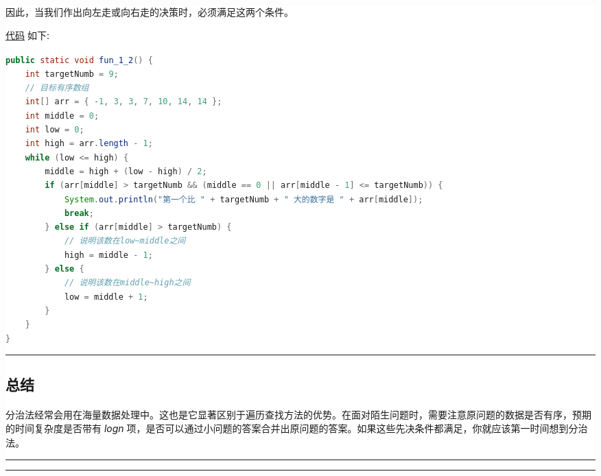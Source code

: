 因此，当我们作出向左走或向右走的决策时，必须满足这两个条件。

[代码](../../codes/module_3/LectureTwelve.java) 如下:

```java 
public static void fun_1_2() {
	int targetNumb = 9;
    // 目标有序数组
    int[] arr = { -1, 3, 3, 7, 10, 14, 14 };
    int middle = 0;
    int low = 0;
    int high = arr.length - 1;
    while (low <= high) {
        middle = high + (low - high) / 2;
        if (arr[middle] > targetNumb && (middle == 0 || arr[middle - 1] <= targetNumb)) {
            System.out.println("第一个比 " + targetNumb + " 大的数字是 " + arr[middle]);
            break;
        } else if (arr[middle] > targetNumb) {
        	// 说明该数在low~middle之间
            high = middle - 1;
		} else {
            // 说明该数在middle~high之间
            low = middle + 1;
		}
    }
}
```

---

## 总结

分治法经常会用在海量数据处理中。这也是它显著区别于遍历查找方法的优势。在面对陌生问题时，需要注意原问题的数据是否有序，预期的时间复杂度是否带有 $logn$
项，是否可以通过小问题的答案合并出原问题的答案。如果这些先决条件都满足，你就应该第一时间想到分治法。

---
---


